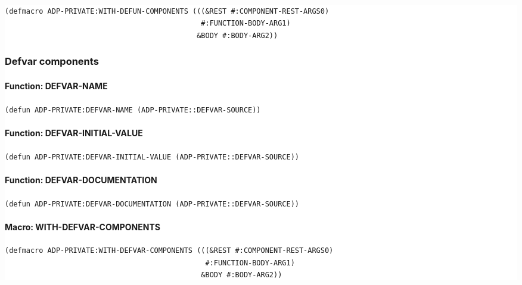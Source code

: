 ```Lisp
(defmacro ADP-PRIVATE:WITH-DEFUN-COMPONENTS (((&REST #:COMPONENT-REST-ARGS0)
                                              #:FUNCTION-BODY-ARG1)
                                             &BODY #:BODY-ARG2))
```

### Defvar components

#### Function: DEFVAR-NAME

```Lisp
(defun ADP-PRIVATE:DEFVAR-NAME (ADP-PRIVATE::DEFVAR-SOURCE))
```

#### Function: DEFVAR-INITIAL-VALUE

```Lisp
(defun ADP-PRIVATE:DEFVAR-INITIAL-VALUE (ADP-PRIVATE::DEFVAR-SOURCE))
```

#### Function: DEFVAR-DOCUMENTATION

```Lisp
(defun ADP-PRIVATE:DEFVAR-DOCUMENTATION (ADP-PRIVATE::DEFVAR-SOURCE))
```

#### Macro: WITH-DEFVAR-COMPONENTS

```Lisp
(defmacro ADP-PRIVATE:WITH-DEFVAR-COMPONENTS (((&REST #:COMPONENT-REST-ARGS0)
                                               #:FUNCTION-BODY-ARG1)
                                              &BODY #:BODY-ARG2))
```

